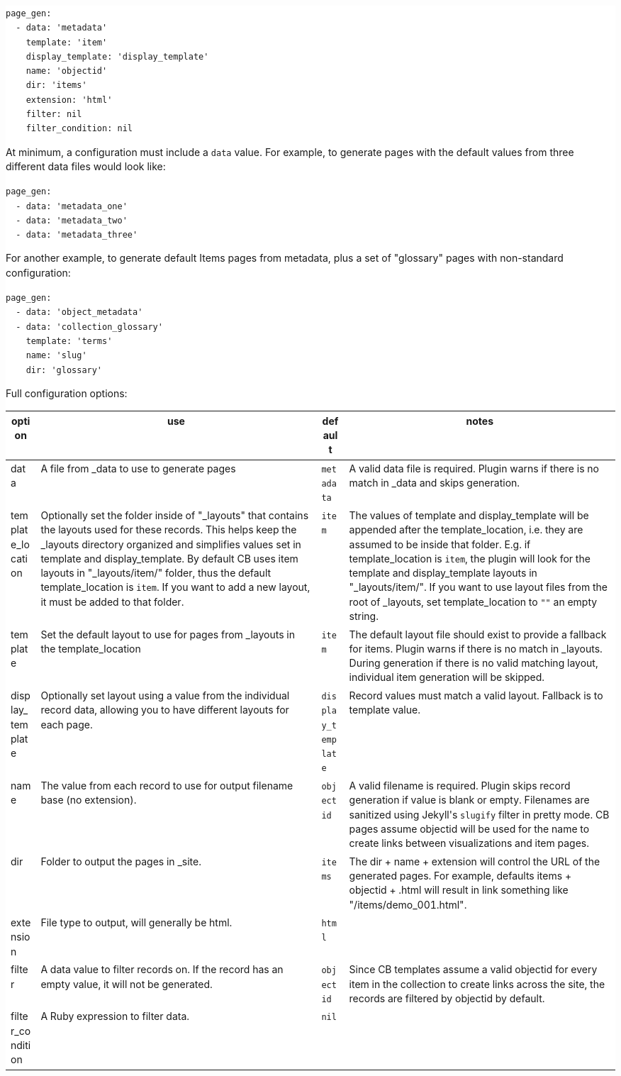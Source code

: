 ```
page_gen:
  - data: 'metadata'
    template: 'item'
    display_template: 'display_template'
    name: 'objectid'
    dir: 'items'
    extension: 'html' 
    filter: nil
    filter_condition: nil
```

At minimum, a configuration must include a `data` value. 
For example, to generate pages with the default values from three different data files would look like:

```
page_gen:
  - data: 'metadata_one'
  - data: 'metadata_two'
  - data: 'metadata_three'
```

For another example, to generate default Items pages from metadata, plus a set of "glossary" pages with non-standard configuration:

```
page_gen:
  - data: 'object_metadata'
  - data: 'collection_glossary'
    template: 'terms'
    name: 'slug'
    dir: 'glossary'
```

Full configuration options:

| option | use | default | notes |
| --- | --- | --- | -- |
| data | A file from _data to use to generate pages | `metadata` | A valid data file is required. Plugin warns if there is no match in _data and skips generation. |
| template_location | Optionally set the folder inside of "_layouts" that contains the layouts used for these records. This helps keep the _layouts directory organized and simplifies values set in template and display_template. By default CB uses item layouts in "_layouts/item/" folder, thus the default template_location is `item`. If you want to add a new layout, it must be added to that folder. | `item` | The values of template and display_template will be appended after the template_location, i.e. they are assumed to be inside that folder. E.g. if template_location is `item`, the plugin will look for the template and display_template layouts in "_layouts/item/". If you want to use layout files from the root of _layouts, set template_location to `""` an empty string. |
| template | Set the default layout to use for pages from _layouts in the template_location | `item` | The default layout file should exist to provide a fallback for items. Plugin warns if there is no match in _layouts. During generation if there is no valid matching layout, individual item generation will be skipped. |
| display_template | Optionally set layout using a value from the individual record data, allowing you to have different layouts for each page. | `display_template` | Record values must match a valid layout. Fallback is to template value. |
| name | The value from each record to use for output filename base (no extension). | `objectid` | A valid filename is required. Plugin skips record generation if value is blank or empty. Filenames are sanitized using Jekyll's `slugify` filter in pretty mode. CB pages assume objectid will be used for the name to create links between visualizations and item pages. |
| dir | Folder to output the pages in _site. | `items` | The dir + name + extension will control the URL of the generated pages. For example, defaults items + objectid + .html will result in link something like "/items/demo_001.html". |
| extension | File type to output, will generally be html. | `html` |  | 
| filter | A data value to filter records on. If the record has an empty value, it will not be generated. | `objectid` | Since CB templates assume a valid objectid for every item in the collection to create links across the site, the records are filtered by objectid by default. |
| filter_condition | A Ruby expression to filter data. | `nil` | |
